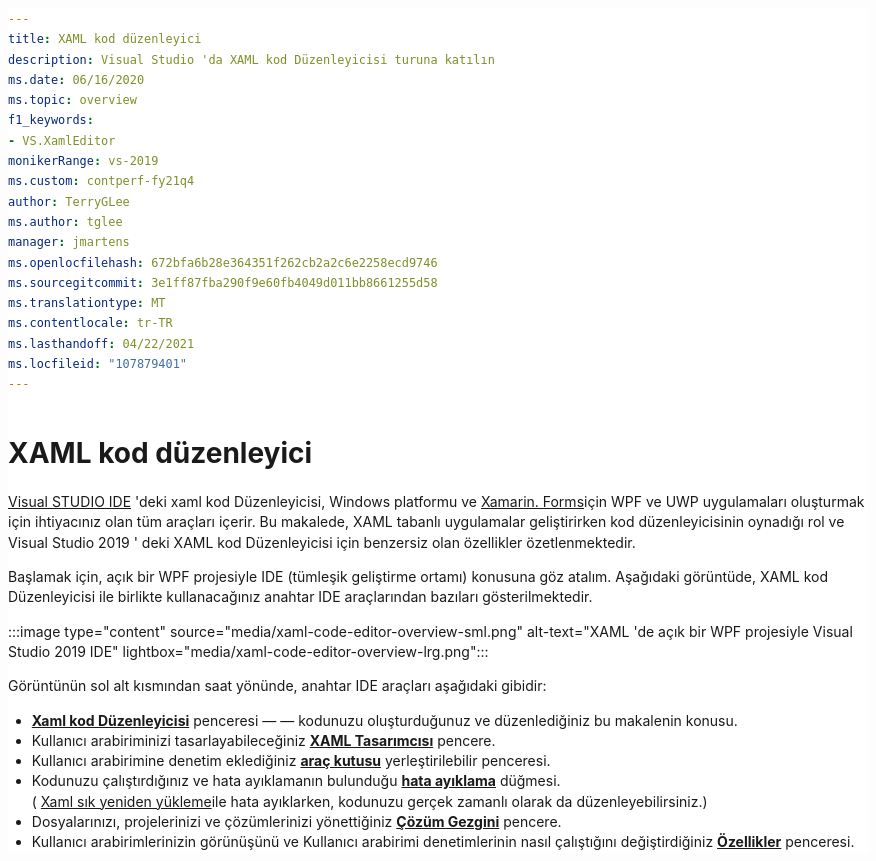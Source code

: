 ```yaml
---
title: XAML kod düzenleyici
description: Visual Studio 'da XAML kod Düzenleyicisi turuna katılın
ms.date: 06/16/2020
ms.topic: overview
f1_keywords:
- VS.XamlEditor
monikerRange: vs-2019
ms.custom: contperf-fy21q4
author: TerryGLee
ms.author: tglee
manager: jmartens
ms.openlocfilehash: 672bfa6b28e364351f262cb2a2c6e2258ecd9746
ms.sourcegitcommit: 3e1ff87fba290f9e60fb4049d011bb8661255d58
ms.translationtype: MT
ms.contentlocale: tr-TR
ms.lasthandoff: 04/22/2021
ms.locfileid: "107879401"
---
```

# <a name="xaml-code-editor"></a>XAML kod düzenleyici

[Visual STUDIO IDE](../get-started/visual-studio-ide.md) 'deki xaml kod Düzenleyicisi, Windows platformu ve [Xamarin. Forms](/xamarin/xamarin-forms/user-interface/text/editor/)için WPF ve UWP uygulamaları oluşturmak için ihtiyacınız olan tüm araçları içerir. Bu makalede, XAML tabanlı uygulamalar geliştirirken kod düzenleyicisinin oynadığı rol ve Visual Studio 2019 ' deki XAML kod Düzenleyicisi için benzersiz olan özellikler özetlenmektedir.

Başlamak için, açık bir WPF projesiyle IDE (tümleşik geliştirme ortamı) konusuna göz atalım. Aşağıdaki görüntüde, XAML kod Düzenleyicisi ile birlikte kullanacağınız anahtar IDE araçlarından bazıları gösterilmektedir.

:::image type="content" source="media/xaml-code-editor-overview-sml.png" alt-text="XAML 'de açık bir WPF projesiyle Visual Studio 2019 IDE" lightbox="media/xaml-code-editor-overview-lrg.png":::

Görüntünün sol alt kısmından saat yönünde, anahtar IDE araçları aşağıdaki gibidir:

- **[Xaml kod Düzenleyicisi](#xaml-code-editor-ui)** penceresi &mdash; &mdash; kodunuzu oluşturduğunuz ve düzenlediğiniz bu makalenin konusu.
- Kullanıcı arabiriminizi tasarlayabileceğiniz **[XAML Tasarımcısı](creating-a-ui-by-using-xaml-designer-in-visual-studio.md)** pencere.
- Kullanıcı arabirimine denetim eklediğiniz **[araç kutusu](../ide/reference/toolbox.md)** yerleştirilebilir penceresi.
- Kodunuzu çalıştırdığınız ve hata ayıklamanın bulunduğu **[hata ayıklama](../debugger/debugger-feature-tour.md)** düğmesi. <br>( [Xaml sık yeniden yükleme](xaml-hot-reload.md)ile hata ayıklarken, kodunuzu gerçek zamanlı olarak da düzenleyebilirsiniz.)
- Dosyalarınızı, projelerinizi ve çözümlerinizi yönettiğiniz **[Çözüm Gezgini](../ide/solutions-and-projects-in-visual-studio.md)** pencere.
- Kullanıcı arabirimlerinizin görünüşünü ve Kullanıcı arabirimi denetimlerinin nasıl çalıştığını değiştirdiğiniz **[Özellikler](../ide/reference/properties-window.md)** penceresi.
